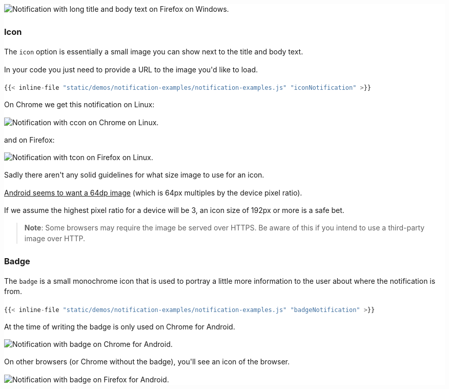 <p class="u-center">
  <img src="/images/notification-screenshots/desktop/firefox-long-title-body-windows.png" alt="Notification with long title and body text on Firefox on Windows." />
</p>

### Icon

The `icon` option is essentially a small image you can show next to the title and body text.

In your code you just need to provide a URL to the image you'd like to load.

```javascript
{{< inline-file "static/demos/notification-examples/notification-examples.js" "iconNotification" >}}
```

On Chrome we get this notification on Linux:

<p class="u-center">
  <img src="/images/notification-screenshots/desktop/chrome-icon.png" alt="Notification with ccon on Chrome on Linux." />
</p>

and on Firefox:

<p class="u-center">
  <img src="/images/notification-screenshots/desktop/firefox-icon.png" alt="Notification with tcon on Firefox on Linux." />
</p>

Sadly there aren't any solid guidelines for what size image to use for an icon.

[Android seems to want a 64dp image](http://stackoverflow.com/questions/7220738/honeycomb-notifications-how-to-set-largeicon-to-the-right-size) (which is 64px multiples by the device pixel ratio).

If we assume the highest pixel ratio for a device will be 3, an icon size of 192px or more is a safe bet.

> **Note**: Some browsers may require the image be served over HTTPS. Be aware of this if you intend to use a third-party image over HTTP.

### Badge

The `badge` is a small monochrome icon that is used to portray a little more information to the user about where the notification is from.

```javascript
{{< inline-file "static/demos/notification-examples/notification-examples.js" "badgeNotification" >}}
```

At the time of writing the badge is only used on Chrome for Android.

<p class="u-center">
  <img src="/images/notification-screenshots/mobile/chrome-badge.png" alt="Notification with badge on Chrome for Android." />
</p>

On other browsers (or Chrome without the badge), you'll see an icon of the browser.

<p class="u-center">
  <img src="/images/notification-screenshots/mobile/firefox-badge.png" alt="Notification with badge on Firefox for Android." />
</p>
